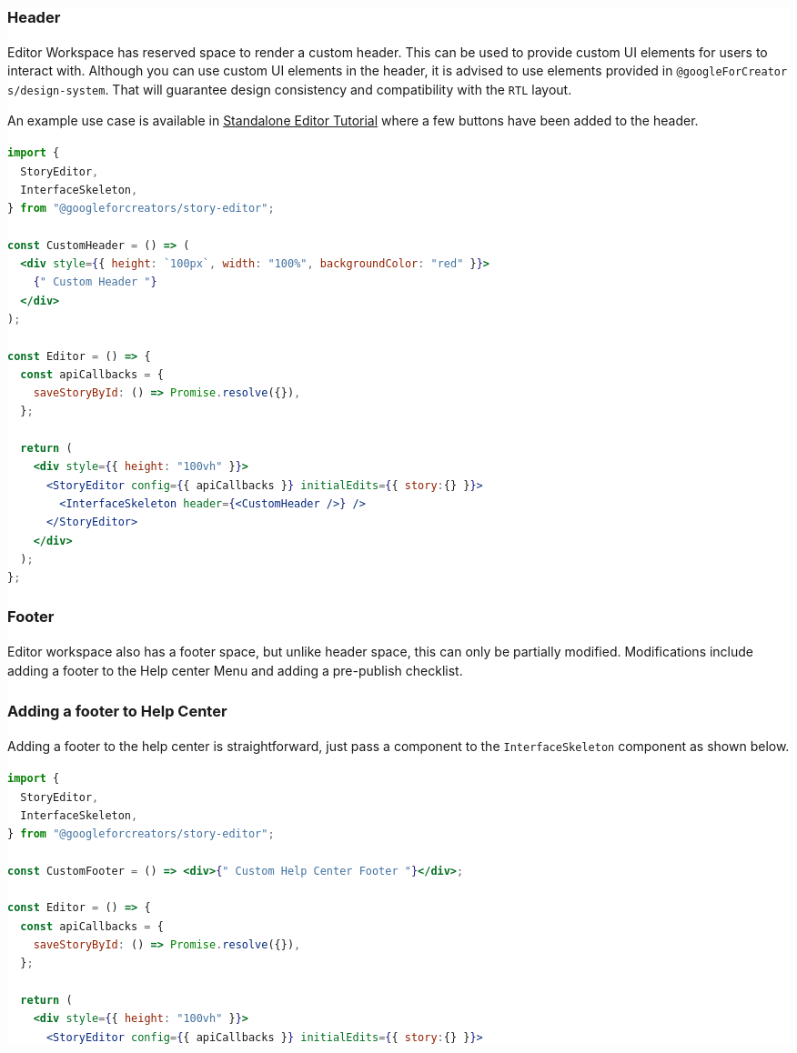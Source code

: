 ### Header 

Editor Workspace has reserved space to render a custom header. This can be used to provide custom UI elements for users to interact with. 
Although you can use custom UI elements in the header, it is advised to use elements provided in `@googleForCreators/design-system`. That will guarantee design consistency and compatibility with the `RTL` layout.

An example use case is available in [Standalone Editor Tutorial](../standalone-editor-tutorial/standalone-editor-tutorial.md) where a few buttons have been added to the header.

```jsx
import {
  StoryEditor,
  InterfaceSkeleton,
} from "@googleforcreators/story-editor";

const CustomHeader = () => (
  <div style={{ height: `100px`, width: "100%", backgroundColor: "red" }}>
    {" Custom Header "}
  </div>
);

const Editor = () => {
  const apiCallbacks = {
    saveStoryById: () => Promise.resolve({}),
  };

  return (
    <div style={{ height: "100vh" }}>
      <StoryEditor config={{ apiCallbacks }} initialEdits={{ story:{} }}>
        <InterfaceSkeleton header={<CustomHeader />} />
      </StoryEditor>
    </div>
  );
};
```


### Footer 

Editor workspace also has a footer space, but unlike header space, this can only be partially modified. Modifications include adding a footer to the Help center Menu and adding a pre-publish checklist.

### Adding a footer to Help Center

Adding a footer to the help center is straightforward, just pass a component to the `InterfaceSkeleton` component as shown below.

```jsx
import {
  StoryEditor,
  InterfaceSkeleton,
} from "@googleforcreators/story-editor";

const CustomFooter = () => <div>{" Custom Help Center Footer "}</div>;

const Editor = () => {
  const apiCallbacks = {
    saveStoryById: () => Promise.resolve({}),
  };

  return (
    <div style={{ height: "100vh" }}>
      <StoryEditor config={{ apiCallbacks }} initialEdits={{ story:{} }}>
```